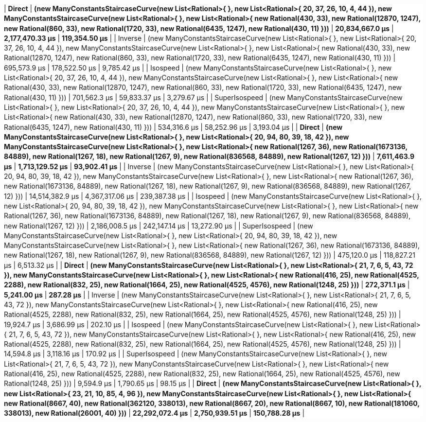 | **Direct**        | **(new ManyConstantsStaircaseCurve(new List&lt;Rational&gt;{  }, new List&lt;Rational&gt;{ 20, 37, 26, 10, 4, 44 }), new ManyConstantsStaircaseCurve(new List&lt;Rational&gt;{  }, new List&lt;Rational&gt;{ new Rational(430, 33), new Rational(12870, 1247), new Rational(860, 33), new Rational(1720, 33), new Rational(6435, 1247), new Rational(430, 11) }))**                          | **20,834,667.0 μs** |  **2,177,470.33 μs** |   **119,354.50 μs** |
| Inverse       | (new ManyConstantsStaircaseCurve(new List&lt;Rational&gt;{  }, new List&lt;Rational&gt;{ 20, 37, 26, 10, 4, 44 }), new ManyConstantsStaircaseCurve(new List&lt;Rational&gt;{  }, new List&lt;Rational&gt;{ new Rational(430, 33), new Rational(12870, 1247), new Rational(860, 33), new Rational(1720, 33), new Rational(6435, 1247), new Rational(430, 11) }))                          |    695,573.9 μs |    178,522.50 μs |     9,785.42 μs |
| Isospeed      | (new ManyConstantsStaircaseCurve(new List&lt;Rational&gt;{  }, new List&lt;Rational&gt;{ 20, 37, 26, 10, 4, 44 }), new ManyConstantsStaircaseCurve(new List&lt;Rational&gt;{  }, new List&lt;Rational&gt;{ new Rational(430, 33), new Rational(12870, 1247), new Rational(860, 33), new Rational(1720, 33), new Rational(6435, 1247), new Rational(430, 11) }))                          |    701,562.3 μs |     59,833.37 μs |     3,279.67 μs |
| SuperIsospeed | (new ManyConstantsStaircaseCurve(new List&lt;Rational&gt;{  }, new List&lt;Rational&gt;{ 20, 37, 26, 10, 4, 44 }), new ManyConstantsStaircaseCurve(new List&lt;Rational&gt;{  }, new List&lt;Rational&gt;{ new Rational(430, 33), new Rational(12870, 1247), new Rational(860, 33), new Rational(1720, 33), new Rational(6435, 1247), new Rational(430, 11) }))                          |    534,316.6 μs |     58,252.96 μs |     3,193.04 μs |
| **Direct**        | **(new ManyConstantsStaircaseCurve(new List&lt;Rational&gt;{  }, new List&lt;Rational&gt;{ 20, 94, 80, 39, 18, 42 }), new ManyConstantsStaircaseCurve(new List&lt;Rational&gt;{  }, new List&lt;Rational&gt;{ new Rational(1267, 36), new Rational(1673136, 84889), new Rational(1267, 18), new Rational(1267, 9), new Rational(836568, 84889), new Rational(1267, 12) }))**                 |  **7,611,463.9 μs** |  **1,713,129.52 μs** |    **93,902.41 μs** |
| Inverse       | (new ManyConstantsStaircaseCurve(new List&lt;Rational&gt;{  }, new List&lt;Rational&gt;{ 20, 94, 80, 39, 18, 42 }), new ManyConstantsStaircaseCurve(new List&lt;Rational&gt;{  }, new List&lt;Rational&gt;{ new Rational(1267, 36), new Rational(1673136, 84889), new Rational(1267, 18), new Rational(1267, 9), new Rational(836568, 84889), new Rational(1267, 12) }))                 | 14,514,382.9 μs |  4,367,317.06 μs |   239,387.38 μs |
| Isospeed      | (new ManyConstantsStaircaseCurve(new List&lt;Rational&gt;{  }, new List&lt;Rational&gt;{ 20, 94, 80, 39, 18, 42 }), new ManyConstantsStaircaseCurve(new List&lt;Rational&gt;{  }, new List&lt;Rational&gt;{ new Rational(1267, 36), new Rational(1673136, 84889), new Rational(1267, 18), new Rational(1267, 9), new Rational(836568, 84889), new Rational(1267, 12) }))                 |  2,186,008.5 μs |    242,147.14 μs |    13,272.90 μs |
| SuperIsospeed | (new ManyConstantsStaircaseCurve(new List&lt;Rational&gt;{  }, new List&lt;Rational&gt;{ 20, 94, 80, 39, 18, 42 }), new ManyConstantsStaircaseCurve(new List&lt;Rational&gt;{  }, new List&lt;Rational&gt;{ new Rational(1267, 36), new Rational(1673136, 84889), new Rational(1267, 18), new Rational(1267, 9), new Rational(836568, 84889), new Rational(1267, 12) }))                 |    475,120.0 μs |    118,827.21 μs |     6,513.32 μs |
| **Direct**        | **(new ManyConstantsStaircaseCurve(new List&lt;Rational&gt;{  }, new List&lt;Rational&gt;{ 21, 7, 6, 5, 43, 72 }), new ManyConstantsStaircaseCurve(new List&lt;Rational&gt;{  }, new List&lt;Rational&gt;{ new Rational(416, 25), new Rational(4525, 2288), new Rational(832, 25), new Rational(1664, 25), new Rational(4525, 4576), new Rational(1248, 25) }))**                            |    **272,371.1 μs** |      **5,241.00 μs** |       **287.28 μs** |
| Inverse       | (new ManyConstantsStaircaseCurve(new List&lt;Rational&gt;{  }, new List&lt;Rational&gt;{ 21, 7, 6, 5, 43, 72 }), new ManyConstantsStaircaseCurve(new List&lt;Rational&gt;{  }, new List&lt;Rational&gt;{ new Rational(416, 25), new Rational(4525, 2288), new Rational(832, 25), new Rational(1664, 25), new Rational(4525, 4576), new Rational(1248, 25) }))                            |     19,924.7 μs |      3,686.99 μs |       202.10 μs |
| Isospeed      | (new ManyConstantsStaircaseCurve(new List&lt;Rational&gt;{  }, new List&lt;Rational&gt;{ 21, 7, 6, 5, 43, 72 }), new ManyConstantsStaircaseCurve(new List&lt;Rational&gt;{  }, new List&lt;Rational&gt;{ new Rational(416, 25), new Rational(4525, 2288), new Rational(832, 25), new Rational(1664, 25), new Rational(4525, 4576), new Rational(1248, 25) }))                            |     14,594.8 μs |      3,118.16 μs |       170.92 μs |
| SuperIsospeed | (new ManyConstantsStaircaseCurve(new List&lt;Rational&gt;{  }, new List&lt;Rational&gt;{ 21, 7, 6, 5, 43, 72 }), new ManyConstantsStaircaseCurve(new List&lt;Rational&gt;{  }, new List&lt;Rational&gt;{ new Rational(416, 25), new Rational(4525, 2288), new Rational(832, 25), new Rational(1664, 25), new Rational(4525, 4576), new Rational(1248, 25) }))                            |      9,594.9 μs |      1,790.65 μs |        98.15 μs |
| **Direct**        | **(new ManyConstantsStaircaseCurve(new List&lt;Rational&gt;{  }, new List&lt;Rational&gt;{ 23, 21, 10, 85, 4, 96 }), new ManyConstantsStaircaseCurve(new List&lt;Rational&gt;{  }, new List&lt;Rational&gt;{ new Rational(8667, 40), new Rational(362120, 338013), new Rational(8667, 20), new Rational(8667, 10), new Rational(181060, 338013), new Rational(26001, 40) }))**               | **22,292,072.4 μs** |  **2,750,939.51 μs** |   **150,788.28 μs** |